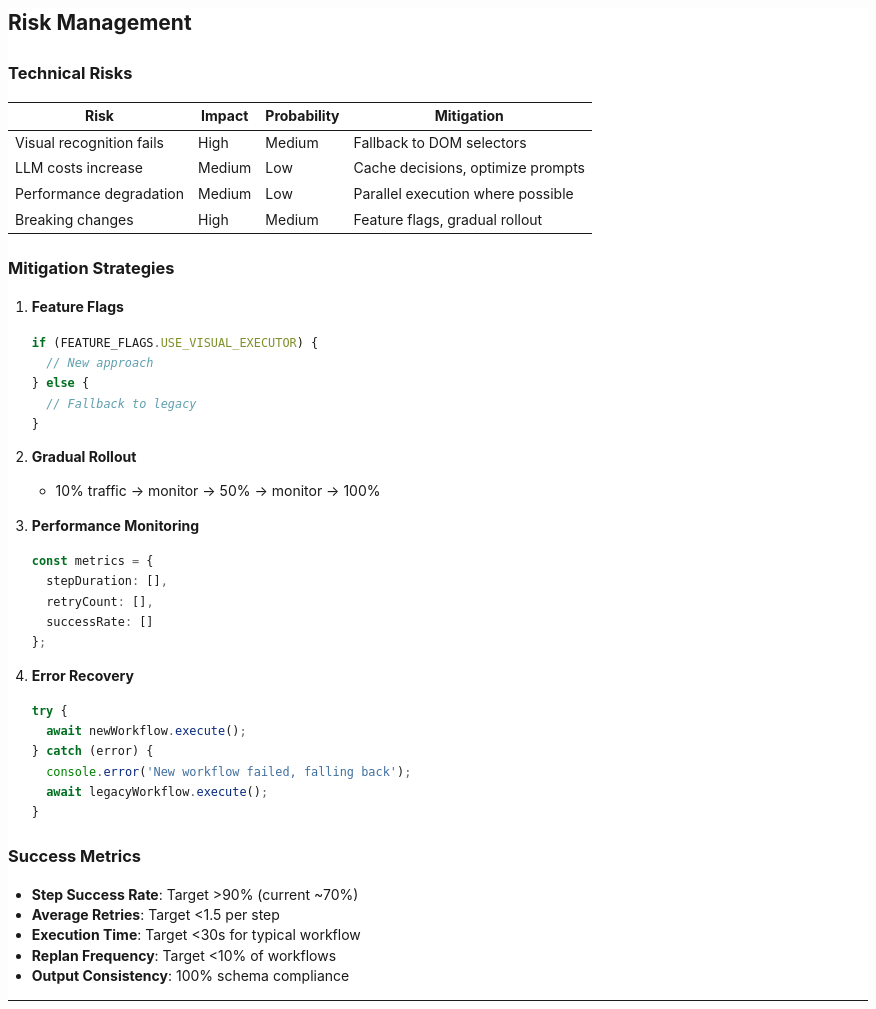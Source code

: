 ## Risk Management

### Technical Risks

| Risk | Impact | Probability | Mitigation |
|------|--------|-------------|------------|
| Visual recognition fails | High | Medium | Fallback to DOM selectors |
| LLM costs increase | Medium | Low | Cache decisions, optimize prompts |
| Performance degradation | Medium | Low | Parallel execution where possible |
| Breaking changes | High | Medium | Feature flags, gradual rollout |

### Mitigation Strategies

1. **Feature Flags**
   ```typescript
   if (FEATURE_FLAGS.USE_VISUAL_EXECUTOR) {
     // New approach
   } else {
     // Fallback to legacy
   }
   ```

2. **Gradual Rollout**
   - 10% traffic → monitor → 50% → monitor → 100%

3. **Performance Monitoring**
   ```typescript
   const metrics = {
     stepDuration: [],
     retryCount: [],
     successRate: []
   };
   ```

4. **Error Recovery**
   ```typescript
   try {
     await newWorkflow.execute();
   } catch (error) {
     console.error('New workflow failed, falling back');
     await legacyWorkflow.execute();
   }
   ```

### Success Metrics

- **Step Success Rate**: Target >90% (current ~70%)
- **Average Retries**: Target <1.5 per step
- **Execution Time**: Target <30s for typical workflow
- **Replan Frequency**: Target <10% of workflows
- **Output Consistency**: 100% schema compliance

---
